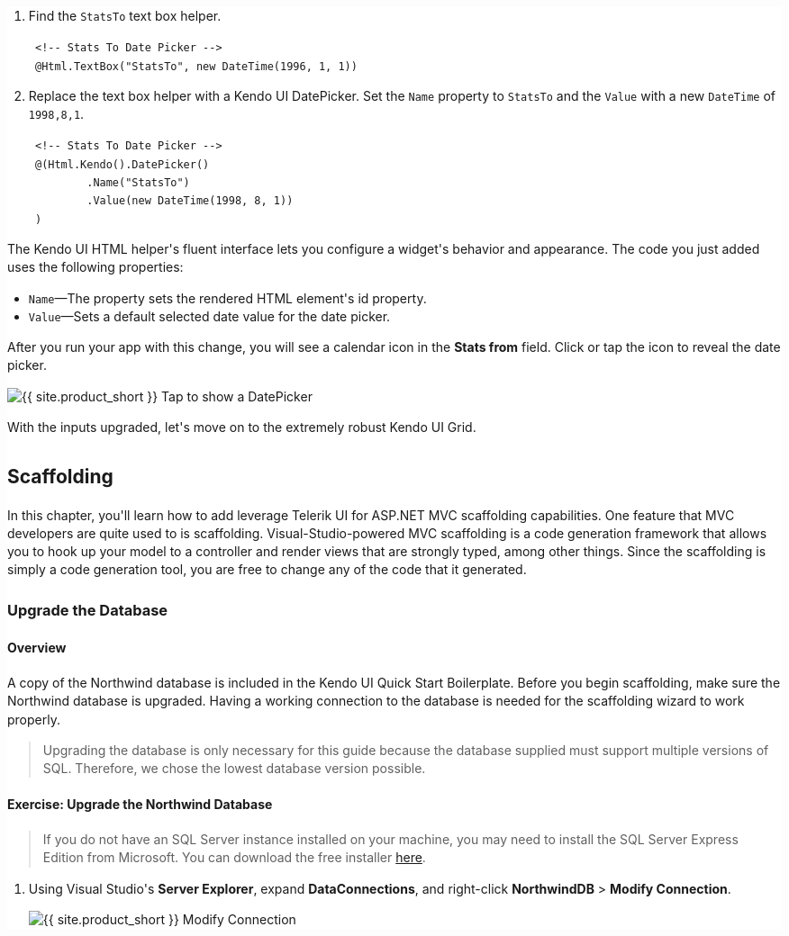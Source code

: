 1. Find the `StatsTo` text box helper.

    	<!-- Stats To Date Picker -->
    	@Html.TextBox("StatsTo", new DateTime(1996, 1, 1))

1. Replace the text box helper with a Kendo UI DatePicker. Set the `Name` property to `StatsTo` and the `Value` with a new `DateTime` of `1998,8,1`.

    	<!-- Stats To Date Picker -->
    	@(Html.Kendo().DatePicker()
        		.Name("StatsTo")
    			.Value(new DateTime(1998, 8, 1))
    	)

The Kendo UI HTML helper's fluent interface lets you configure a widget's behavior and appearance. The code you just added uses the following properties:

- `Name`&mdash;The property sets the rendered HTML element's id property.
- `Value`&mdash;Sets a default selected date value for the date picker.

After you run your app with this change, you will see a calendar icon in the **Stats from** field. Click or tap the icon to reveal the date picker.

![{{ site.product_short }} Tap to show a DatePicker](images/chapter2/date-picker-flyout.png)

With the inputs upgraded, let's move on to the extremely robust Kendo UI Grid.

## Scaffolding

In this chapter, you'll learn how to add leverage Telerik UI for ASP.NET MVC scaffolding capabilities. One feature that MVC developers are quite used to is scaffolding. Visual-Studio-powered MVC scaffolding is a code generation framework that allows you to hook up your model to a controller and render views that are strongly typed, among other things. Since the scaffolding is simply a code generation tool, you are free to change any of the code that it generated.

### Upgrade the Database

#### Overview

A copy of the Northwind database is included in the Kendo UI Quick Start Boilerplate. Before you begin scaffolding, make sure the Northwind database is upgraded. Having a working connection to the database is needed for the scaffolding wizard to work properly.

> Upgrading the database is only necessary for this guide because the database supplied must support multiple versions of SQL. Therefore, we chose the lowest database version possible.

#### Exercise: Upgrade the Northwind Database

> If you do not have an SQL Server instance installed on your machine, you may need to install the SQL Server Express Edition from Microsoft. You can download the free installer [here](http://www.microsoft.com/en-us/server-cloud/products/sql-server-editions/sql-server-express.aspx).

1. Using Visual Studio's **Server Explorer**, expand **DataConnections**, and right-click **NorthwindDB** > **Modify Connection**.

    ![{{ site.product_short }} Modify Connection](images/chapter3/modify-connection.png)
